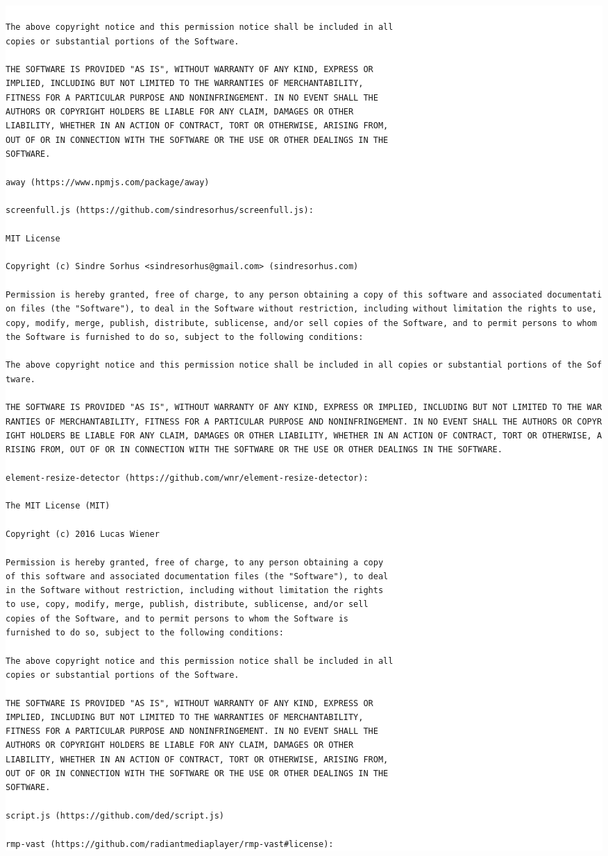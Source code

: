 ```

The above copyright notice and this permission notice shall be included in all
copies or substantial portions of the Software.

THE SOFTWARE IS PROVIDED "AS IS", WITHOUT WARRANTY OF ANY KIND, EXPRESS OR
IMPLIED, INCLUDING BUT NOT LIMITED TO THE WARRANTIES OF MERCHANTABILITY,
FITNESS FOR A PARTICULAR PURPOSE AND NONINFRINGEMENT. IN NO EVENT SHALL THE
AUTHORS OR COPYRIGHT HOLDERS BE LIABLE FOR ANY CLAIM, DAMAGES OR OTHER
LIABILITY, WHETHER IN AN ACTION OF CONTRACT, TORT OR OTHERWISE, ARISING FROM,
OUT OF OR IN CONNECTION WITH THE SOFTWARE OR THE USE OR OTHER DEALINGS IN THE
SOFTWARE.

away (https://www.npmjs.com/package/away)

screenfull.js (https://github.com/sindresorhus/screenfull.js):

MIT License

Copyright (c) Sindre Sorhus <sindresorhus@gmail.com> (sindresorhus.com)

Permission is hereby granted, free of charge, to any person obtaining a copy of this software and associated documentation files (the "Software"), to deal in the Software without restriction, including without limitation the rights to use, copy, modify, merge, publish, distribute, sublicense, and/or sell copies of the Software, and to permit persons to whom the Software is furnished to do so, subject to the following conditions:

The above copyright notice and this permission notice shall be included in all copies or substantial portions of the Software.

THE SOFTWARE IS PROVIDED "AS IS", WITHOUT WARRANTY OF ANY KIND, EXPRESS OR IMPLIED, INCLUDING BUT NOT LIMITED TO THE WARRANTIES OF MERCHANTABILITY, FITNESS FOR A PARTICULAR PURPOSE AND NONINFRINGEMENT. IN NO EVENT SHALL THE AUTHORS OR COPYRIGHT HOLDERS BE LIABLE FOR ANY CLAIM, DAMAGES OR OTHER LIABILITY, WHETHER IN AN ACTION OF CONTRACT, TORT OR OTHERWISE, ARISING FROM, OUT OF OR IN CONNECTION WITH THE SOFTWARE OR THE USE OR OTHER DEALINGS IN THE SOFTWARE.

element-resize-detector (https://github.com/wnr/element-resize-detector):

The MIT License (MIT)

Copyright (c) 2016 Lucas Wiener

Permission is hereby granted, free of charge, to any person obtaining a copy
of this software and associated documentation files (the "Software"), to deal
in the Software without restriction, including without limitation the rights
to use, copy, modify, merge, publish, distribute, sublicense, and/or sell
copies of the Software, and to permit persons to whom the Software is
furnished to do so, subject to the following conditions:

The above copyright notice and this permission notice shall be included in all
copies or substantial portions of the Software.

THE SOFTWARE IS PROVIDED "AS IS", WITHOUT WARRANTY OF ANY KIND, EXPRESS OR
IMPLIED, INCLUDING BUT NOT LIMITED TO THE WARRANTIES OF MERCHANTABILITY,
FITNESS FOR A PARTICULAR PURPOSE AND NONINFRINGEMENT. IN NO EVENT SHALL THE
AUTHORS OR COPYRIGHT HOLDERS BE LIABLE FOR ANY CLAIM, DAMAGES OR OTHER
LIABILITY, WHETHER IN AN ACTION OF CONTRACT, TORT OR OTHERWISE, ARISING FROM,
OUT OF OR IN CONNECTION WITH THE SOFTWARE OR THE USE OR OTHER DEALINGS IN THE
SOFTWARE.

script.js (https://github.com/ded/script.js)

rmp-vast (https://github.com/radiantmediaplayer/rmp-vast#license):

```